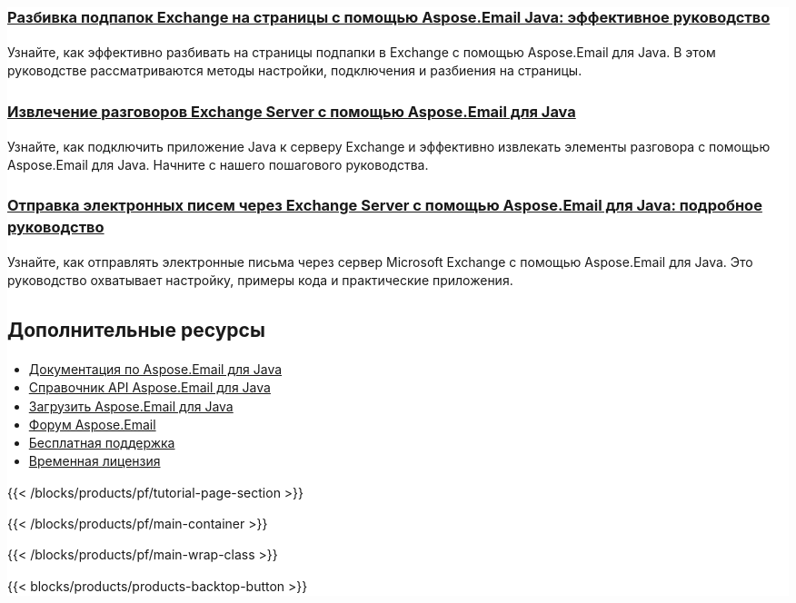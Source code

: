 ### [Разбивка подпапок Exchange на страницы с помощью Aspose.Email Java: эффективное руководство](./paginate-exchange-subfolders-aspose-email-java/)
Узнайте, как эффективно разбивать на страницы подпапки в Exchange с помощью Aspose.Email для Java. В этом руководстве рассматриваются методы настройки, подключения и разбиения на страницы.

### [Извлечение разговоров Exchange Server с помощью Aspose.Email для Java](./aspose-email-java-retrieve-exchange-server-conversations/)
Узнайте, как подключить приложение Java к серверу Exchange и эффективно извлекать элементы разговора с помощью Aspose.Email для Java. Начните с нашего пошагового руководства.

### [Отправка электронных писем через Exchange Server с помощью Aspose.Email для Java: подробное руководство](./send-emails-exchange-server-aspose-java/)
Узнайте, как отправлять электронные письма через сервер Microsoft Exchange с помощью Aspose.Email для Java. Это руководство охватывает настройку, примеры кода и практические приложения.

## Дополнительные ресурсы

- [Документация по Aspose.Email для Java](https://docs.aspose.com/email/java/)
- [Справочник API Aspose.Email для Java](https://reference.aspose.com/email/java/)
- [Загрузить Aspose.Email для Java](https://releases.aspose.com/email/java/)
- [Форум Aspose.Email](https://forum.aspose.com/c/email)
- [Бесплатная поддержка](https://forum.aspose.com/)
- [Временная лицензия](https://purchase.aspose.com/temporary-license/)

{{< /blocks/products/pf/tutorial-page-section >}}

{{< /blocks/products/pf/main-container >}}

{{< /blocks/products/pf/main-wrap-class >}}

{{< blocks/products/products-backtop-button >}}